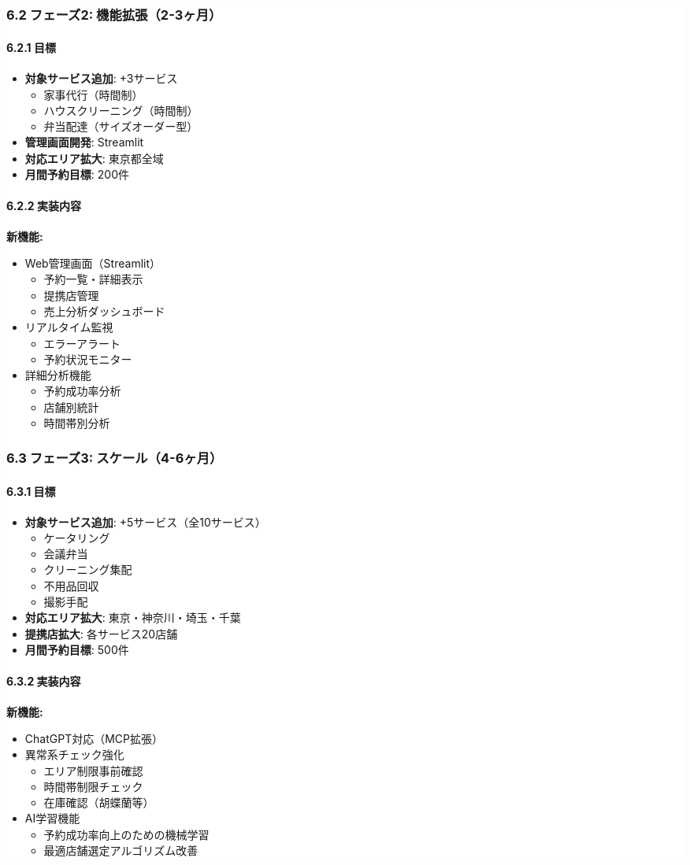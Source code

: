 ### 6.2 フェーズ2: 機能拡張（2-3ヶ月）

#### 6.2.1 目標

- **対象サービス追加**: +3サービス
  - 家事代行（時間制）
  - ハウスクリーニング（時間制）
  - 弁当配達（サイズオーダー型）
- **管理画面開発**: Streamlit
- **対応エリア拡大**: 東京都全域
- **月間予約目標**: 200件

#### 6.2.2 実装内容

**新機能:**
- Web管理画面（Streamlit）
  - 予約一覧・詳細表示
  - 提携店管理
  - 売上分析ダッシュボード
- リアルタイム監視
  - エラーアラート
  - 予約状況モニター
- 詳細分析機能
  - 予約成功率分析
  - 店舗別統計
  - 時間帯別分析

### 6.3 フェーズ3: スケール（4-6ヶ月）

#### 6.3.1 目標

- **対象サービス追加**: +5サービス（全10サービス）
  - ケータリング
  - 会議弁当
  - クリーニング集配
  - 不用品回収
  - 撮影手配
- **対応エリア拡大**: 東京・神奈川・埼玉・千葉
- **提携店拡大**: 各サービス20店舗
- **月間予約目標**: 500件

#### 6.3.2 実装内容

**新機能:**
- ChatGPT対応（MCP拡張）
- 異常系チェック強化
  - エリア制限事前確認
  - 時間帯制限チェック
  - 在庫確認（胡蝶蘭等）
- AI学習機能
  - 予約成功率向上のための機械学習
  - 最適店舗選定アルゴリズム改善
